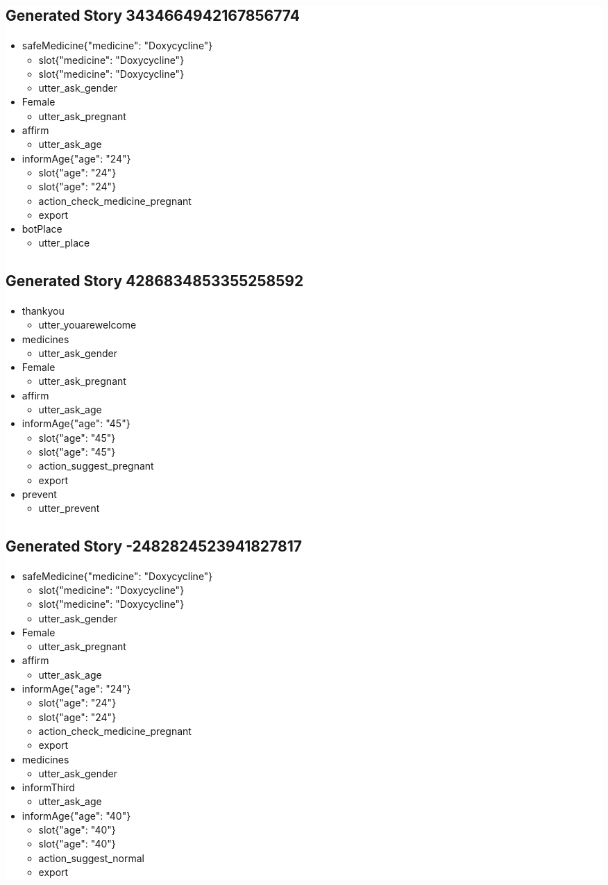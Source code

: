 ## Generated Story 3434664942167856774
* safeMedicine{"medicine": "Doxycycline"}
    - slot{"medicine": "Doxycycline"}
    - slot{"medicine": "Doxycycline"}
    - utter_ask_gender
* Female
    - utter_ask_pregnant
* affirm
    - utter_ask_age
* informAge{"age": "24"}
    - slot{"age": "24"}
    - slot{"age": "24"}
    - action_check_medicine_pregnant
    - export
* botPlace
    - utter_place

## Generated Story 4286834853355258592
* thankyou
    - utter_youarewelcome
* medicines
    - utter_ask_gender
* Female
    - utter_ask_pregnant
* affirm
    - utter_ask_age
* informAge{"age": "45"}
    - slot{"age": "45"}
    - slot{"age": "45"}
    - action_suggest_pregnant
    - export
* prevent
    - utter_prevent

## Generated Story -2482824523941827817
* safeMedicine{"medicine": "Doxycycline"}
    - slot{"medicine": "Doxycycline"}
    - slot{"medicine": "Doxycycline"}
    - utter_ask_gender
* Female
    - utter_ask_pregnant
* affirm
    - utter_ask_age
* informAge{"age": "24"}
    - slot{"age": "24"}
    - slot{"age": "24"}
    - action_check_medicine_pregnant
    - export
* medicines
    - utter_ask_gender
* informThird
    - utter_ask_age
* informAge{"age": "40"}
    - slot{"age": "40"}
    - slot{"age": "40"}
    - action_suggest_normal
    - export
